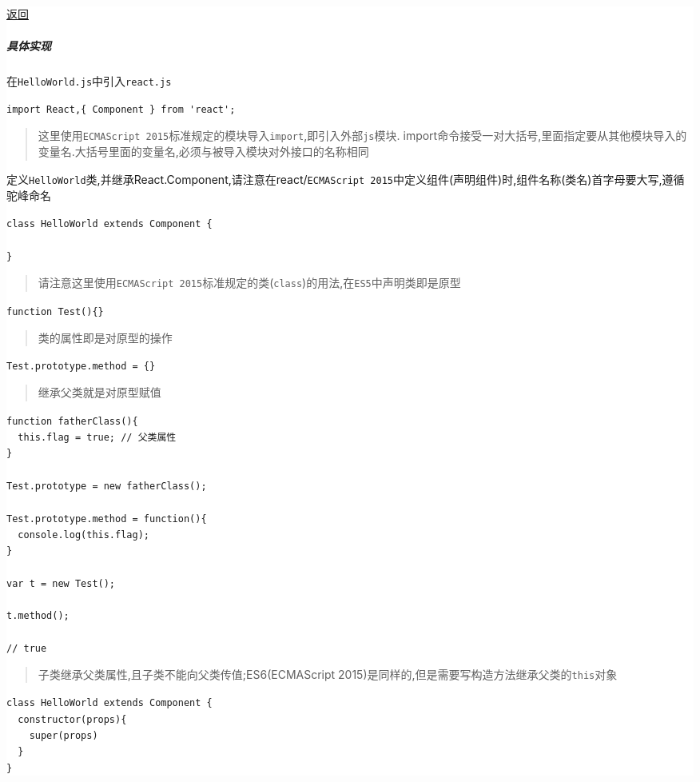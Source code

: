 [返回](#8.1)

<a name="8.1.2"></a>
##### 具体实现

在`HelloWorld.js`中引入`react.js`
```
import React,{ Component } from 'react';
```

> 这里使用`ECMAScript 2015`标准规定的模块导入`import`,即引入外部`js`模块.
> import命令接受一对大括号,里面指定要从其他模块导入的变量名.大括号里面的变量名,必须与被导入模块对外接口的名称相同

定义`HelloWorld`类,并继承React.Component,请注意在react/`ECMAScript 2015`中定义组件(声明组件)时,组件名称(类名)首字母要大写,遵循驼峰命名
```
class HelloWorld extends Component {

}
```

> 请注意这里使用`ECMAScript 2015`标准规定的类(`class`)的用法,在`ES5`中声明类即是原型
```
function Test(){}
```

> 类的属性即是对原型的操作
```
Test.prototype.method = {}
```

> 继承父类就是对原型赋值
```
function fatherClass(){
  this.flag = true; // 父类属性
}

Test.prototype = new fatherClass();

Test.prototype.method = function(){
  console.log(this.flag);
}

var t = new Test();

t.method();

// true
```

> 子类继承父类属性,且子类不能向父类传值;ES6(ECMAScript 2015)是同样的,但是需要写构造方法继承父类的`this`对象
```
class HelloWorld extends Component {
  constructor(props){
    super(props)
  }
}
```
